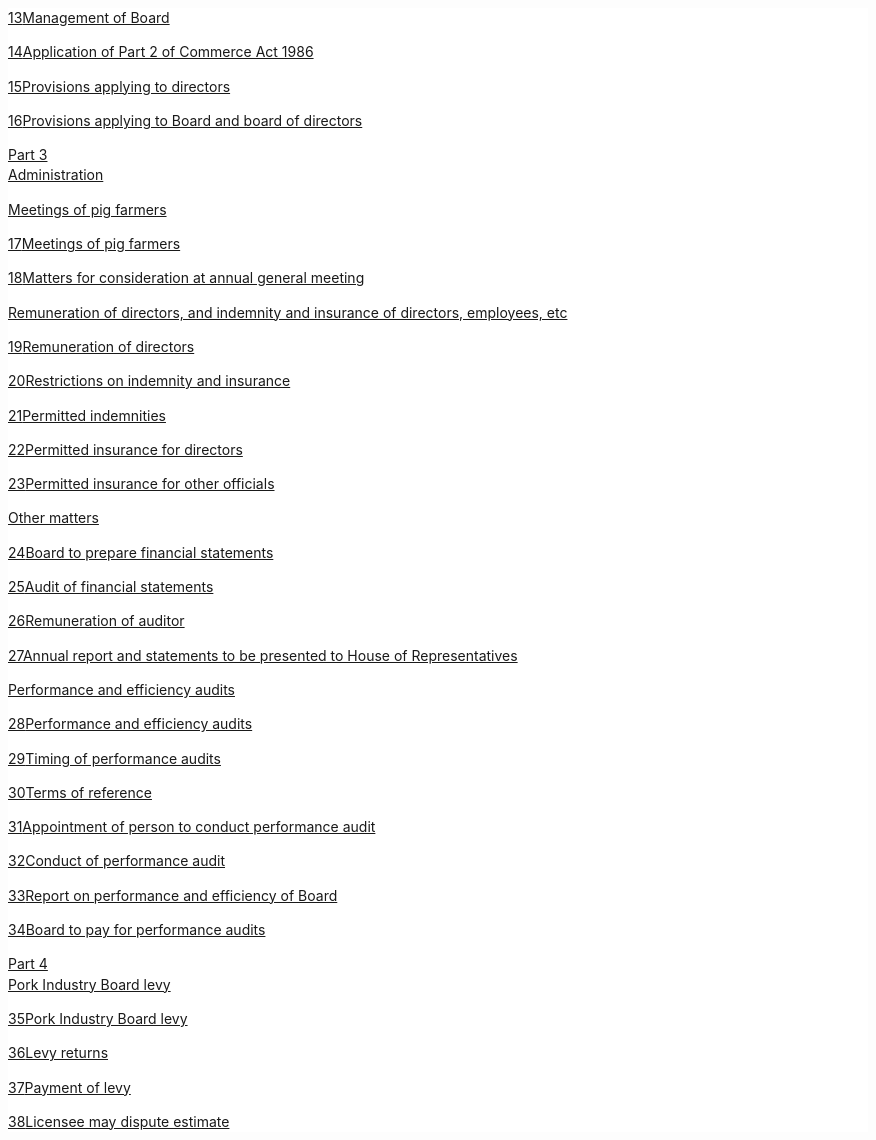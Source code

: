 [13][16][][16][Management of Board][16]

[14][17][][17][Application of Part 2 of Commerce Act 1986][17]

[15][18][][18][Provisions applying to directors][18]

[16][19][][19][Provisions applying to Board and board of directors][19]

[Part 3][20]  
[Administration][20]

[Meetings of pig farmers][21]

[17][22][][22][Meetings of pig farmers][22]

[18][23][][23][Matters for consideration at annual general meeting][23]

[Remuneration of directors, and indemnity and insurance of directors, employees, etc][24]

[19][25][][25][Remuneration of directors][25]

[20][26][][26][Restrictions on indemnity and insurance][26]

[21][27][][27][Permitted indemnities][27]

[22][28][][28][Permitted insurance for directors][28]

[23][29][][29][Permitted insurance for other officials][29]

[Other matters][30]

[24][31][][31][Board to prepare financial statements][31]

[25][32][][32][Audit of financial statements][32]

[26][33][][33][Remuneration of auditor][33]

[27][34][][34][Annual report and statements to be presented to House of Representatives][34]

[Performance and efficiency audits][35]

[28][36][][36][Performance and efficiency audits][36]

[29][37][][37][Timing of performance audits][37]

[30][38][][38][Terms of reference][38]

[31][39][][39][Appointment of person to conduct performance audit][39]

[32][40][][40][Conduct of performance audit][40]

[33][41][][41][Report on performance and efficiency of Board][41]

[34][42][][42][Board to pay for performance audits][42]

[Part 4][43]  
[Pork Industry Board levy][43]

[35][44][][44][Pork Industry Board levy][44]

[36][45][][45][Levy returns][45]

[37][46][][46][Payment of levy][46]

[38][47][][47][Licensee may dispute estimate][47]


[0]: http://www.legislation.govt.nz/act/public/1997/0106/latest/link.aspx?id=DLM195466
[1]: http://www.legislation.govt.nz/act/public/1997/0106/latest/whole.html#DLM422200
[2]: http://www.legislation.govt.nz/act/public/1997/0106/latest/whole.html#DLM422202
[3]: http://www.legislation.govt.nz/act/public/1997/0106/latest/whole.html#DLM422203
[4]: http://www.legislation.govt.nz/act/public/1997/0106/latest/whole.html#DLM422204
[5]: http://www.legislation.govt.nz/act/public/1997/0106/latest/whole.html#DLM422261
[6]: http://www.legislation.govt.nz/act/public/1997/0106/latest/whole.html#DLM422262
[7]: http://www.legislation.govt.nz/act/public/1997/0106/latest/whole.html#DLM422263
[8]: http://www.legislation.govt.nz/act/public/1997/0106/latest/whole.html#DLM422264
[9]: http://www.legislation.govt.nz/act/public/1997/0106/latest/whole.html#DLM422265
[10]: http://www.legislation.govt.nz/act/public/1997/0106/latest/whole.html#DLM422266
[11]: http://www.legislation.govt.nz/act/public/1997/0106/latest/whole.html#DLM422267
[12]: http://www.legislation.govt.nz/act/public/1997/0106/latest/whole.html#DLM422268
[13]: http://www.legislation.govt.nz/act/public/1997/0106/latest/whole.html#DLM422269
[14]: http://www.legislation.govt.nz/act/public/1997/0106/latest/whole.html#DLM422270
[15]: http://www.legislation.govt.nz/act/public/1997/0106/latest/whole.html#DLM422271
[16]: http://www.legislation.govt.nz/act/public/1997/0106/latest/whole.html#DLM422272
[17]: http://www.legislation.govt.nz/act/public/1997/0106/latest/whole.html#DLM422276
[18]: http://www.legislation.govt.nz/act/public/1997/0106/latest/whole.html#DLM422277
[19]: http://www.legislation.govt.nz/act/public/1997/0106/latest/whole.html#DLM422278
[20]: http://www.legislation.govt.nz/act/public/1997/0106/latest/whole.html#DLM422279
[21]: http://www.legislation.govt.nz/act/public/1997/0106/latest/whole.html#DLM422280
[22]: http://www.legislation.govt.nz/act/public/1997/0106/latest/whole.html#DLM422281
[23]: http://www.legislation.govt.nz/act/public/1997/0106/latest/whole.html#DLM422282
[24]: http://www.legislation.govt.nz/act/public/1997/0106/latest/whole.html#DLM422283
[25]: http://www.legislation.govt.nz/act/public/1997/0106/latest/whole.html#DLM422284
[26]: http://www.legislation.govt.nz/act/public/1997/0106/latest/whole.html#DLM422286
[27]: http://www.legislation.govt.nz/act/public/1997/0106/latest/whole.html#DLM422404
[28]: http://www.legislation.govt.nz/act/public/1997/0106/latest/whole.html#DLM422405
[29]: http://www.legislation.govt.nz/act/public/1997/0106/latest/whole.html#DLM422406
[30]: http://www.legislation.govt.nz/act/public/1997/0106/latest/whole.html#DLM422407
[31]: http://www.legislation.govt.nz/act/public/1997/0106/latest/whole.html#DLM422408
[32]: http://www.legislation.govt.nz/act/public/1997/0106/latest/whole.html#DLM422409
[33]: http://www.legislation.govt.nz/act/public/1997/0106/latest/whole.html#DLM422410
[34]: http://www.legislation.govt.nz/act/public/1997/0106/latest/whole.html#DLM422411
[35]: http://www.legislation.govt.nz/act/public/1997/0106/latest/whole.html#DLM422412
[36]: http://www.legislation.govt.nz/act/public/1997/0106/latest/whole.html#DLM422413
[37]: http://www.legislation.govt.nz/act/public/1997/0106/latest/whole.html#DLM422414
[38]: http://www.legislation.govt.nz/act/public/1997/0106/latest/whole.html#DLM422415
[39]: http://www.legislation.govt.nz/act/public/1997/0106/latest/whole.html#DLM422416
[40]: http://www.legislation.govt.nz/act/public/1997/0106/latest/whole.html#DLM422417
[41]: http://www.legislation.govt.nz/act/public/1997/0106/latest/whole.html#DLM422418
[42]: http://www.legislation.govt.nz/act/public/1997/0106/latest/whole.html#DLM422419
[43]: http://www.legislation.govt.nz/act/public/1997/0106/latest/whole.html#DLM422420
[44]: http://www.legislation.govt.nz/act/public/1997/0106/latest/whole.html#DLM422421
[45]: http://www.legislation.govt.nz/act/public/1997/0106/latest/whole.html#DLM422422
[46]: http://www.legislation.govt.nz/act/public/1997/0106/latest/whole.html#DLM422423
[47]: http://www.legislation.govt.nz/act/public/1997/0106/latest/whole.html#DLM422424
[48]: http://www.legislation.govt.nz/act/public/1997/0106/latest/whole.html#DLM422425
[49]: http://www.legislation.govt.nz/act/public/1997/0106/latest/whole.html#DLM422426
[50]: http://www.legislation.govt.nz/act/public/1997/0106/latest/whole.html#DLM422427
[51]: http://www.legislation.govt.nz/act/public/1997/0106/latest/whole.html#DLM422428
[52]: http://www.legislation.govt.nz/act/public/1997/0106/latest/whole.html#DLM422429
[53]: http://www.legislation.govt.nz/act/public/1997/0106/latest/whole.html#DLM422430
[54]: http://www.legislation.govt.nz/act/public/1997/0106/latest/whole.html#DLM422432
[55]: http://www.legislation.govt.nz/act/public/1997/0106/latest/whole.html#DLM422433
[56]: http://www.legislation.govt.nz/act/public/1997/0106/latest/whole.html#DLM422434
[57]: http://www.legislation.govt.nz/act/public/1997/0106/latest/whole.html#DLM422435
[58]: http://www.legislation.govt.nz/act/public/1997/0106/latest/whole.html#DLM422436
[59]: http://www.legislation.govt.nz/act/public/1997/0106/latest/whole.html#DLM422437
[60]: http://www.legislation.govt.nz/act/public/1997/0106/latest/whole.html#DLM422438
[61]: http://www.legislation.govt.nz/act/public/1997/0106/latest/whole.html#DLM422439
[62]: http://www.legislation.govt.nz/act/public/1997/0106/latest/whole.html#DLM422440
[63]: http://www.legislation.govt.nz/act/public/1997/0106/latest/whole.html#DLM422441
[64]: http://www.legislation.govt.nz/act/public/1997/0106/latest/whole.html#DLM422442
[65]: http://www.legislation.govt.nz/act/public/1997/0106/latest/whole.html#DLM422443
[66]: http://www.legislation.govt.nz/act/public/1997/0106/latest/whole.html#DLM422465
[67]: http://www.legislation.govt.nz/act/public/1997/0106/latest/whole.html#DLM422480
[68]: http://www.legislation.govt.nz/act/public/1997/0106/latest/whole.html#DLM422485
[69]: http://www.legislation.govt.nz/act/public/1997/0106/latest/whole.html#DLM422472
[70]: http://www.legislation.govt.nz/act/public/1997/0106/latest/link.aspx?id=DLM33501
[71]: http://www.legislation.govt.nz/act/public/1997/0106/latest/link.aspx?id=DLM34308
[72]: http://www.legislation.govt.nz/act/public/1997/0106/latest/link.aspx?id=DLM34388